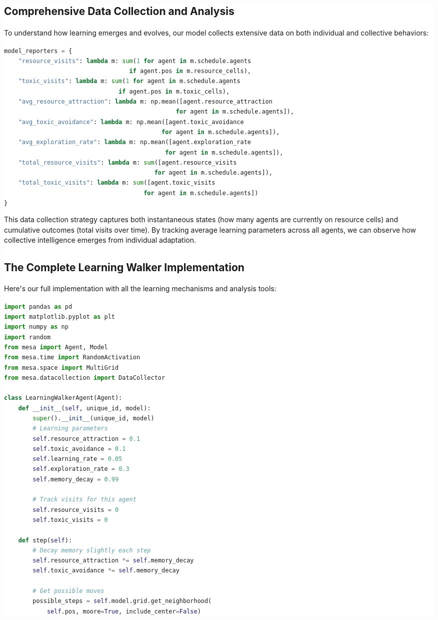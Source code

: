 ## Comprehensive Data Collection and Analysis

To understand how learning emerges and evolves, our model collects extensive data on both individual and collective behaviors:

```python
model_reporters = {
    "resource_visits": lambda m: sum(1 for agent in m.schedule.agents 
                                   if agent.pos in m.resource_cells),
    "toxic_visits": lambda m: sum(1 for agent in m.schedule.agents 
                                if agent.pos in m.toxic_cells),
    "avg_resource_attraction": lambda m: np.mean([agent.resource_attraction 
                                                for agent in m.schedule.agents]),
    "avg_toxic_avoidance": lambda m: np.mean([agent.toxic_avoidance 
                                            for agent in m.schedule.agents]),
    "avg_exploration_rate": lambda m: np.mean([agent.exploration_rate 
                                             for agent in m.schedule.agents]),
    "total_resource_visits": lambda m: sum([agent.resource_visits 
                                          for agent in m.schedule.agents]),
    "total_toxic_visits": lambda m: sum([agent.toxic_visits 
                                       for agent in m.schedule.agents])
}
```

This data collection strategy captures both instantaneous states (how many agents are currently on resource cells) and cumulative outcomes (total visits over time). By tracking average learning parameters across all agents, we can observe how collective intelligence emerges from individual adaptation.

## The Complete Learning Walker Implementation

Here's our full implementation with all the learning mechanisms and analysis tools:

```python
import pandas as pd
import matplotlib.pyplot as plt
import numpy as np
import random
from mesa import Agent, Model
from mesa.time import RandomActivation
from mesa.space import MultiGrid
from mesa.datacollection import DataCollector

class LearningWalkerAgent(Agent):
    def __init__(self, unique_id, model):
        super().__init__(unique_id, model)
        # Learning parameters
        self.resource_attraction = 0.1
        self.toxic_avoidance = 0.1
        self.learning_rate = 0.05
        self.exploration_rate = 0.3
        self.memory_decay = 0.99
        
        # Track visits for this agent
        self.resource_visits = 0
        self.toxic_visits = 0

    def step(self):
        # Decay memory slightly each step
        self.resource_attraction *= self.memory_decay
        self.toxic_avoidance *= self.memory_decay
        
        # Get possible moves
        possible_steps = self.model.grid.get_neighborhood(
            self.pos, moore=True, include_center=False)
```